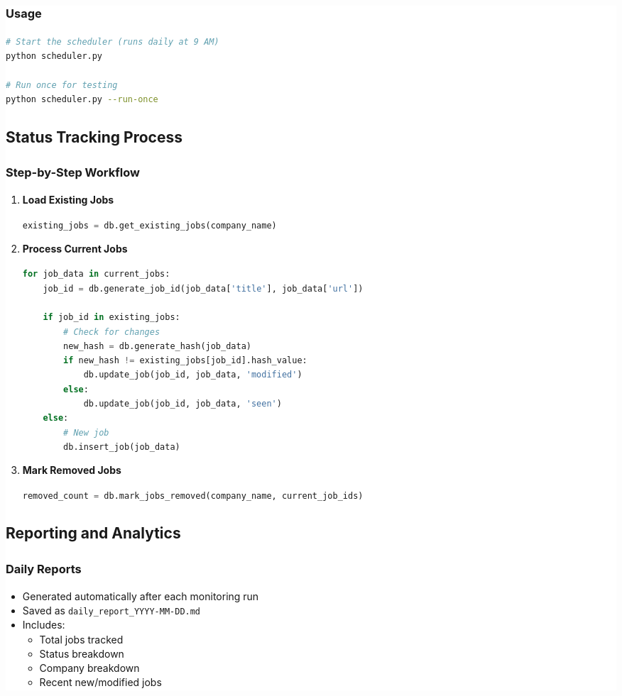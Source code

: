 ### Usage

```bash
# Start the scheduler (runs daily at 9 AM)
python scheduler.py

# Run once for testing
python scheduler.py --run-once
```

## Status Tracking Process

### Step-by-Step Workflow

1. **Load Existing Jobs**
   ```python
   existing_jobs = db.get_existing_jobs(company_name)
   ```

2. **Process Current Jobs**
   ```python
   for job_data in current_jobs:
       job_id = db.generate_job_id(job_data['title'], job_data['url'])
       
       if job_id in existing_jobs:
           # Check for changes
           new_hash = db.generate_hash(job_data)
           if new_hash != existing_jobs[job_id].hash_value:
               db.update_job(job_id, job_data, 'modified')
           else:
               db.update_job(job_id, job_data, 'seen')
       else:
           # New job
           db.insert_job(job_data)
   ```

3. **Mark Removed Jobs**
   ```python
   removed_count = db.mark_jobs_removed(company_name, current_job_ids)
   ```

## Reporting and Analytics

### Daily Reports
- Generated automatically after each monitoring run
- Saved as `daily_report_YYYY-MM-DD.md`
- Includes:
  - Total jobs tracked
  - Status breakdown
  - Company breakdown
  - Recent new/modified jobs
